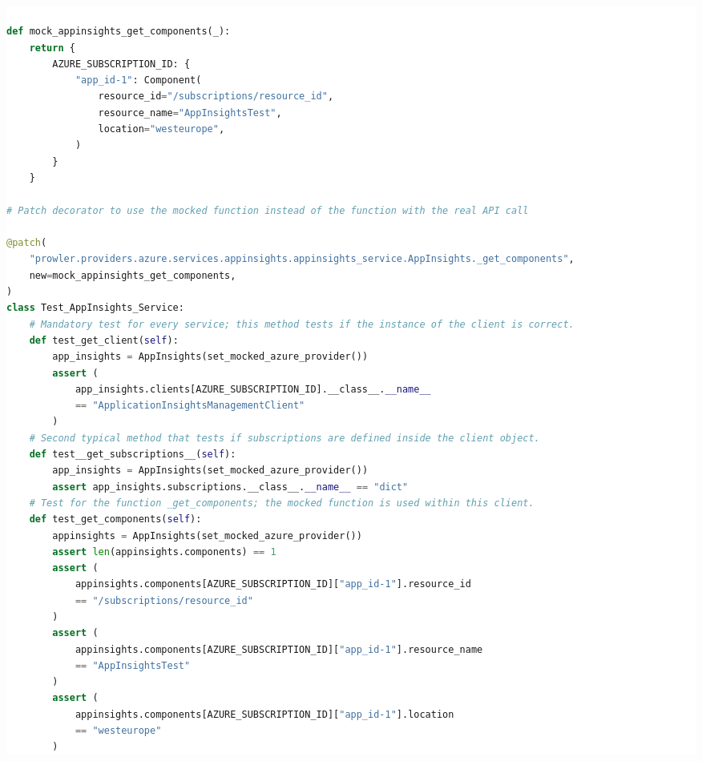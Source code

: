 ```python title="AppInsights Service Test"

def mock_appinsights_get_components(_):
    return {
        AZURE_SUBSCRIPTION_ID: {
            "app_id-1": Component(
                resource_id="/subscriptions/resource_id",
                resource_name="AppInsightsTest",
                location="westeurope",
            )
        }
    }

# Patch decorator to use the mocked function instead of the function with the real API call

@patch(
    "prowler.providers.azure.services.appinsights.appinsights_service.AppInsights._get_components",
    new=mock_appinsights_get_components,
)
class Test_AppInsights_Service:
    # Mandatory test for every service; this method tests if the instance of the client is correct.
    def test_get_client(self):
        app_insights = AppInsights(set_mocked_azure_provider())
        assert (
            app_insights.clients[AZURE_SUBSCRIPTION_ID].__class__.__name__
            == "ApplicationInsightsManagementClient"
        )
    # Second typical method that tests if subscriptions are defined inside the client object.
    def test__get_subscriptions__(self):
        app_insights = AppInsights(set_mocked_azure_provider())
        assert app_insights.subscriptions.__class__.__name__ == "dict"
    # Test for the function _get_components; the mocked function is used within this client.
    def test_get_components(self):
        appinsights = AppInsights(set_mocked_azure_provider())
        assert len(appinsights.components) == 1
        assert (
            appinsights.components[AZURE_SUBSCRIPTION_ID]["app_id-1"].resource_id
            == "/subscriptions/resource_id"
        )
        assert (
            appinsights.components[AZURE_SUBSCRIPTION_ID]["app_id-1"].resource_name
            == "AppInsightsTest"
        )
        assert (
            appinsights.components[AZURE_SUBSCRIPTION_ID]["app_id-1"].location
            == "westeurope"
        )
```
